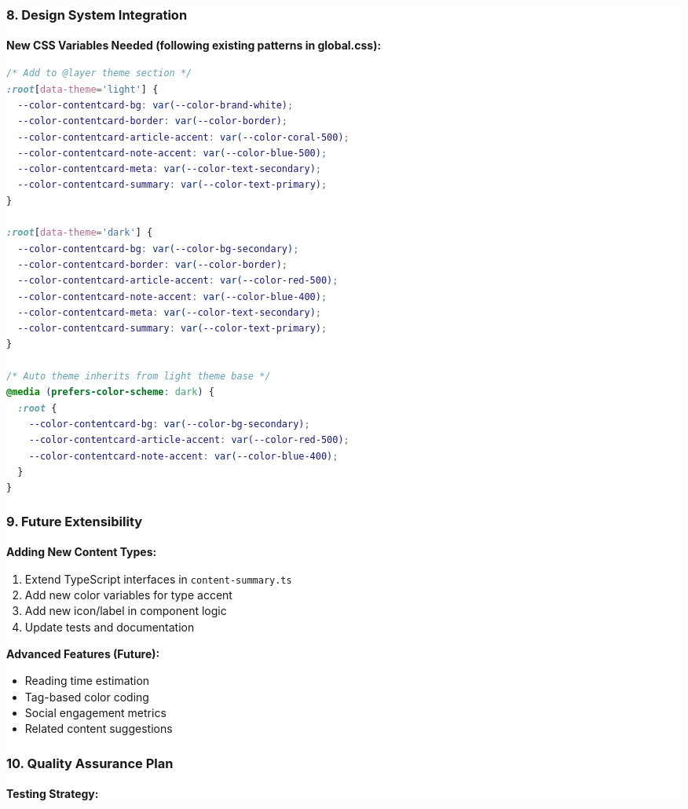 ### 8. Design System Integration

**New CSS Variables Needed (following existing patterns in global.css):**

```css
/* Add to @layer theme section */
:root[data-theme='light'] {
  --color-contentcard-bg: var(--color-brand-white);
  --color-contentcard-border: var(--color-border);
  --color-contentcard-article-accent: var(--color-coral-500);
  --color-contentcard-note-accent: var(--color-blue-500);
  --color-contentcard-meta: var(--color-text-secondary);
  --color-contentcard-summary: var(--color-text-primary);
}

:root[data-theme='dark'] {
  --color-contentcard-bg: var(--color-bg-secondary);
  --color-contentcard-border: var(--color-border);
  --color-contentcard-article-accent: var(--color-red-500);
  --color-contentcard-note-accent: var(--color-blue-400);
  --color-contentcard-meta: var(--color-text-secondary);
  --color-contentcard-summary: var(--color-text-primary);
}

/* Auto theme inherits from light theme base */
@media (prefers-color-scheme: dark) {
  :root {
    --color-contentcard-bg: var(--color-bg-secondary);
    --color-contentcard-article-accent: var(--color-red-500);
    --color-contentcard-note-accent: var(--color-blue-400);
  }
}
```

### 9. Future Extensibility

**Adding New Content Types:**

1. Extend TypeScript interfaces in `content-summary.ts`
2. Add new color variables for type accent
3. Add new icon/label in component logic
4. Update tests and documentation

**Advanced Features (Future):**

- Reading time estimation
- Tag-based color coding
- Social engagement metrics
- Related content suggestions

### 10. Quality Assurance Plan

**Testing Strategy:**

